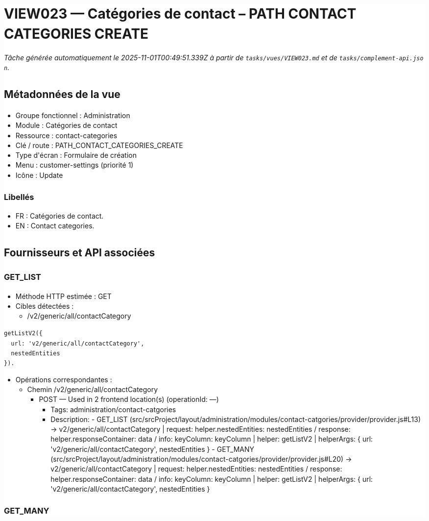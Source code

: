 # VIEW023 — Catégories de contact – PATH CONTACT CATEGORIES CREATE

_Tâche générée automatiquement le 2025-11-01T00:49:51.339Z à partir de `tasks/vues/VIEW023.md` et de `tasks/complement-api.json`._

## Métadonnées de la vue

- Groupe fonctionnel : Administration
- Module : Catégories de contact
- Ressource : contact-categories
- Clé / route : PATH_CONTACT_CATEGORIES_CREATE
- Type d'écran : Formulaire de création
- Menu : customer-settings (priorité 1)
- Icône : Update

### Libellés
- FR : Catégories de contact.
- EN : Contact categories.

## Fournisseurs et API associées

### GET_LIST

- Méthode HTTP estimée : GET
- Cibles détectées :
  - /v2/generic/all/contactCategory

```text
getListV2({
  url: 'v2/generic/all/contactCategory',
  nestedEntities
}).
```

- Opérations correspondantes :
  - Chemin /v2/generic/all/contactCategory
    - POST — Used in 2 frontend location(s) (operationId: —)
      - Tags: administration/contact-catgories
      - Description: - GET_LIST (src/srcProject/layout/administration/modules/contact-catgories/provider/provider.js#L13) -> v2/generic/all/contactCategory | request: helper.nestedEntities: nestedEntities / response: helper.responseContainer: data / info: keyColumn: keyColumn | helper: getListV2 | helperArgs: { url: 'v2/generic/all/contactCategory', nestedEntities } - GET_MANY (src/srcProject/layout/administration/modules/contact-catgories/provider/provider.js#L20) -> v2/generic/all/contactCategory | request: helper.nestedEntities: nestedEntities / response: helper.responseContainer: data / info: keyColumn: keyColumn | helper: getListV2 | helperArgs: { url: 'v2/generic/all/contactCategory', nestedEntities }

### GET_MANY
